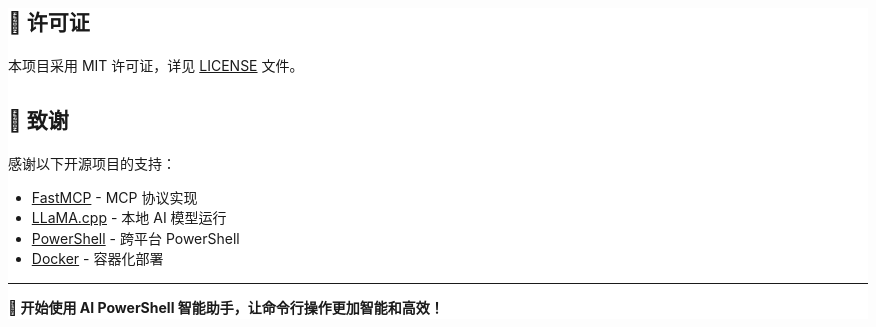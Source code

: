 ## 📄 许可证

本项目采用 MIT 许可证，详见 [LICENSE](LICENSE) 文件。

## 🙏 致谢

感谢以下开源项目的支持：
- [FastMCP](https://github.com/jlowin/fastmcp) - MCP 协议实现
- [LLaMA.cpp](https://github.com/ggerganov/llama.cpp) - 本地 AI 模型运行
- [PowerShell](https://github.com/PowerShell/PowerShell) - 跨平台 PowerShell
- [Docker](https://www.docker.com/) - 容器化部署

---

**🚀 开始使用 AI PowerShell 智能助手，让命令行操作更加智能和高效！**
